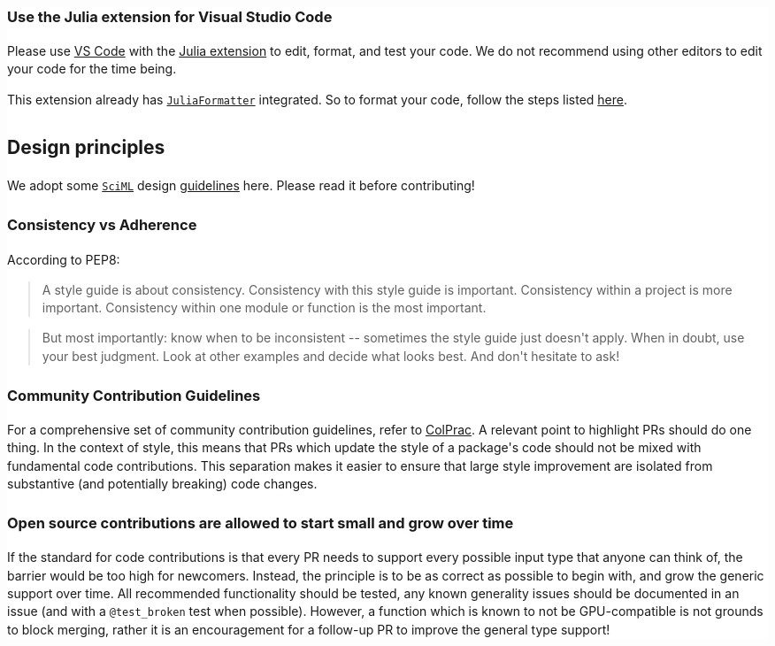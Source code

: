 ### Use the Julia extension for Visual Studio Code

Please use [VS Code](https://code.visualstudio.com/) with the
[Julia extension](https://marketplace.visualstudio.com/items?itemName=julialang.language-julia)
to edit, format, and test your code.
We do not recommend using other editors to edit your code for the time being.

This extension already has [`JuliaFormatter`](https://github.com/domluna/JuliaFormatter.jl)
integrated. So to format your code, follow the steps listed
[here](https://www.julia-vscode.org/docs/stable/userguide/formatter/).

## Design principles

We adopt some [`SciML`](https://sciml.ai/) design [guidelines](https://github.com/SciML/SciMLStyle)
here. Please read it before contributing!

### Consistency vs Adherence

According to PEP8:

> A style guide is about consistency. Consistency with this style guide is important.
> Consistency within a project is more important. Consistency within one module or function is the most important.

> But most importantly: know when to be inconsistent -- sometimes the style guide just doesn't apply.
> When in doubt, use your best judgment. Look at other examples and decide what looks best. And don't hesitate to ask!

### Community Contribution Guidelines

For a comprehensive set of community contribution guidelines, refer to [ColPrac](https://github.com/SciML/ColPrac).
A relevant point to highlight PRs should do one thing. In the context of style, this means that PRs which update
the style of a package's code should not be mixed with fundamental code contributions. This separation makes it
easier to ensure that large style improvement are isolated from substantive (and potentially breaking) code changes.

### Open source contributions are allowed to start small and grow over time

If the standard for code contributions is that every PR needs to support every possible input type that anyone can
think of, the barrier would be too high for newcomers. Instead, the principle is to be as correct as possible to
begin with, and grow the generic support over time. All recommended functionality should be tested, any known
generality issues should be documented in an issue (and with a `@test_broken` test when possible). However, a
function which is known to not be GPU-compatible is not grounds to block merging, rather it is an encouragement for a
follow-up PR to improve the general type support!
